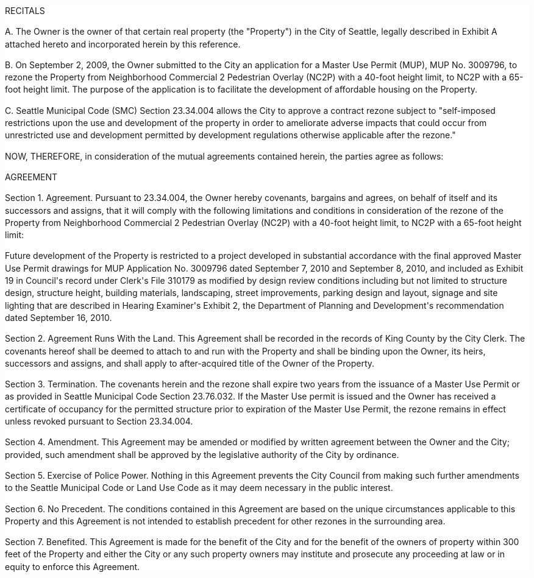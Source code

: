 RECITALS  
  
A. The Owner is the owner of that certain real property (the "Property") in the City of Seattle, legally described in Exhibit A attached hereto and incorporated herein by this reference.  
  
B. On September 2, 2009, the Owner submitted to the City an application for a Master Use Permit (MUP), MUP No. 3009796, to rezone the Property from Neighborhood Commercial 2 Pedestrian Overlay (NC2P) with a 40-foot height limit, to NC2P with a 65-foot height limit. The purpose of the application is to facilitate the development of affordable housing on the Property.  
  
C. Seattle Municipal Code (SMC) Section 23.34.004 allows the City to approve a contract rezone subject to "self-imposed restrictions upon the use and development of the property in order to ameliorate adverse impacts that could occur from unrestricted use and development permitted by development regulations otherwise applicable after the rezone."  
  
NOW, THEREFORE, in consideration of the mutual agreements contained herein, the parties agree as follows:  
  
AGREEMENT  
  
Section 1. Agreement. Pursuant to 23.34.004, the Owner hereby covenants, bargains and agrees, on behalf of itself and its successors and assigns, that it will comply with the following limitations and conditions in consideration of the rezone of the Property from Neighborhood Commercial 2 Pedestrian Overlay (NC2P) with a 40-foot height limit, to NC2P with a 65-foot height limit:  
  
Future development of the Property is restricted to a project developed in substantial accordance with the final approved Master Use Permit drawings for MUP Application No. 3009796 dated September 7, 2010 and September 8, 2010, and included as Exhibit 19 in Council's record under Clerk's File 310179 as modified by design review conditions including but not limited to structure design, structure height, building materials, landscaping, street improvements, parking design and layout, signage and site lighting that are described in Hearing Examiner's Exhibit 2, the Department of Planning and Development's recommendation dated September 16, 2010.  
  
Section 2. Agreement Runs With the Land. This Agreement shall be recorded in the records of King County by the City Clerk. The covenants hereof shall be deemed to attach to and run with the Property and shall be binding upon the Owner, its heirs, successors and assigns, and shall apply to after-acquired title of the Owner of the Property.  
  
Section 3. Termination. The covenants herein and the rezone shall expire two years from the issuance of a Master Use Permit or as provided in Seattle Municipal Code Section 23.76.032. If the Master Use permit is issued and the Owner has received a certificate of occupancy for the permitted structure prior to expiration of the Master Use Permit, the rezone remains in effect unless revoked pursuant to Section 23.34.004.  
  
Section 4. Amendment. This Agreement may be amended or modified by written agreement between the Owner and the City; provided, such amendment shall be approved by the legislative authority of the City by ordinance.  
  
Section 5. Exercise of Police Power. Nothing in this Agreement prevents the City Council from making such further amendments to the Seattle Municipal Code or Land Use Code as it may deem necessary in the public interest.  
  
Section 6. No Precedent. The conditions contained in this Agreement are based on the unique circumstances applicable to this Property and this Agreement is not intended to establish precedent for other rezones in the surrounding area.  
  
Section 7. Benefited. This Agreement is made for the benefit of the City and for the benefit of the owners of property within 300 feet of the Property and either the City or any such property owners may institute and prosecute any proceeding at law or in equity to enforce this Agreement.  
  